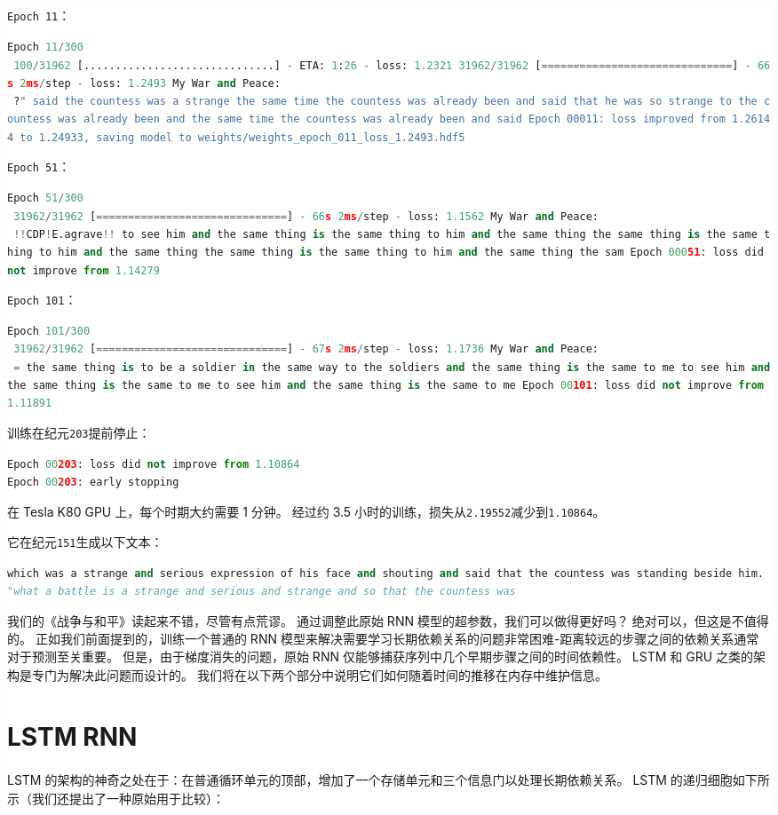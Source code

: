 `Epoch 11`：

```py
Epoch 11/300
 100/31962 [..............................] - ETA: 1:26 - loss: 1.2321 31962/31962 [==============================] - 66s 2ms/step - loss: 1.2493 My War and Peace:
 ?" said the countess was a strange the same time the countess was already been and said that he was so strange to the countess was already been and the same time the countess was already been and said Epoch 00011: loss improved from 1.26144 to 1.24933, saving model to weights/weights_epoch_011_loss_1.2493.hdf5
```

`Epoch 51`：

```py
Epoch 51/300
 31962/31962 [==============================] - 66s 2ms/step - loss: 1.1562 My War and Peace:
 !!CDP!E.agrave!! to see him and the same thing is the same thing to him and the same thing the same thing is the same thing to him and the same thing the same thing is the same thing to him and the same thing the sam Epoch 00051: loss did not improve from 1.14279
```

`Epoch 101`：

```py
Epoch 101/300
 31962/31962 [==============================] - 67s 2ms/step - loss: 1.1736 My War and Peace:
 = the same thing is to be a soldier in the same way to the soldiers and the same thing is the same to me to see him and the same thing is the same to me to see him and the same thing is the same to me Epoch 00101: loss did not improve from 1.11891
```

训练在纪元`203`提前停止：

```py
Epoch 00203: loss did not improve from 1.10864
Epoch 00203: early stopping
```

在 Tesla K80 GPU 上，每个时期大约需要 1 分钟。 经过约 3.5 小时的训练，损失从`2.19552`减少到`1.10864`。

它在纪元`151`生成以下文本：

```py
which was a strange and serious expression of his face and shouting and said that the countess was standing beside him.
"what a battle is a strange and serious and strange and so that the countess was

```

我们的《战争与和平》读起来不错，尽管有点荒谬。 通过调整此原始 RNN 模型的超参数，我们可以做得更好吗？ 绝对可以，但这是不值得的。 正如我们前面提到的，训练一个普通的 RNN 模型来解决需要学习长期依赖关系的问题非常困难-距离较远的步骤之间的依赖关系通常对于预测至关重要。 但是，由于梯度消失的问题，原始 RNN 仅能够捕获序列中几个早期步骤之间的时间依赖性。 LSTM 和 GRU 之类的架构是专门为解决此问题而设计的。 我们将在以下两个部分中说明它们如何随着时间的推移在内存中维护信息。

# LSTM RNN

LSTM 的架构的神奇之处在于：在普通循环单元的顶部，增加了一个存储单元和三个信息门以处理长期依赖关系。 LSTM 的递归细胞如下所示（我们还提出了一种原始用于比较）：
